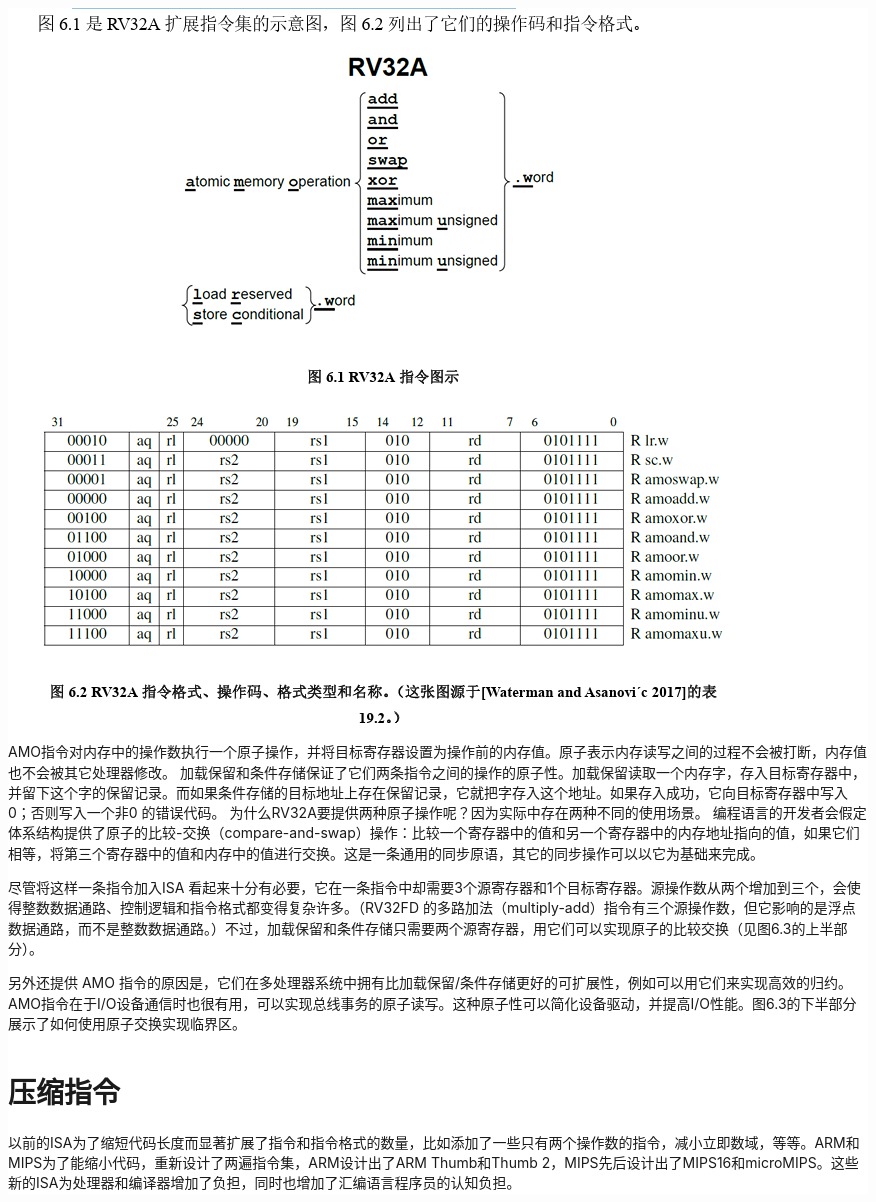 ![Alt text](image-15.png)

AMO指令对内存中的操作数执行一个原子操作，并将目标寄存器设置为操作前的内存值。原子表示内存读写之间的过程不会被打断，内存值也不会被其它处理器修改。 加载保留和条件存储保证了它们两条指令之间的操作的原子性。加载保留读取一个内存字，存入目标寄存器中，并留下这个字的保留记录。而如果条件存储的目标地址上存在保留记录，它就把字存入这个地址。如果存入成功，它向目标寄存器中写入0；否则写入一个非0 的错误代码。 
为什么RV32A要提供两种原子操作呢？因为实际中存在两种不同的使用场景。 
编程语言的开发者会假定体系结构提供了原子的比较-交换（compare-and-swap）操作：比较一个寄存器中的值和另一个寄存器中的内存地址指向的值，如果它们相等，将第三个寄存器中的值和内存中的值进行交换。这是一条通用的同步原语，其它的同步操作可以以它为基础来完成。 

尽管将这样一条指令加入ISA 看起来十分有必要，它在一条指令中却需要3个源寄存器和1个目标寄存器。源操作数从两个增加到三个，会使得整数数据通路、控制逻辑和指令格式都变得复杂许多。（RV32FD 的多路加法（multiply-add）指令有三个源操作数，但它影响的是浮点数据通路，而不是整数数据通路。）不过，加载保留和条件存储只需要两个源寄存器，用它们可以实现原子的比较交换（见图6.3的上半部分）。 

另外还提供 AMO 指令的原因是，它们在多处理器系统中拥有比加载保留/条件存储更好的可扩展性，例如可以用它们来实现高效的归约。AMO指令在于I/O设备通信时也很有用，可以实现总线事务的原子读写。这种原子性可以简化设备驱动，并提高I/O性能。图6.3的下半部分展示了如何使用原子交换实现临界区。

# 压缩指令
以前的ISA为了缩短代码长度而显著扩展了指令和指令格式的数量，比如添加了一些只有两个操作数的指令，减小立即数域，等等。ARM和MIPS为了能缩小代码，重新设计了两遍指令集，ARM设计出了ARM Thumb和Thumb 2，MIPS先后设计出了MIPS16和microMIPS。这些新的ISA为处理器和编译器增加了负担，同时也增加了汇编语言程序员的认知负担。 
